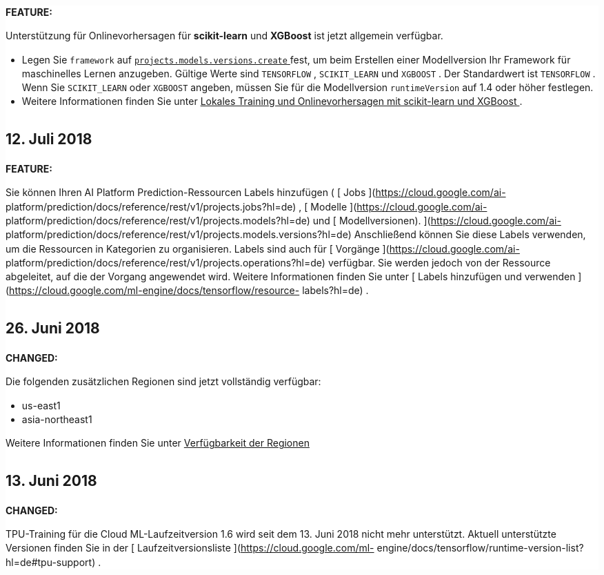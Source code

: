 **FEATURE:**

Unterstützung für Onlinevorhersagen für **scikit-learn** und **XGBoost** ist
jetzt allgemein verfügbar.

  * Legen Sie ` framework ` auf [ ` projects.models.versions.create ` ](https://cloud.google.com/ai-platform/prediction/docs/reference/rest/v1/projects.models.versions?hl=de) fest, um beim Erstellen einer Modellversion Ihr Framework für maschinelles Lernen anzugeben. Gültige Werte sind ` TENSORFLOW ` , ` SCIKIT_LEARN ` und ` XGBOOST ` . Der Standardwert ist ` TENSORFLOW ` . Wenn Sie ` SCIKIT_LEARN ` oder ` XGBOOST ` angeben, müssen Sie für die Modellversion ` runtimeVersion ` auf 1.4 oder höher festlegen. 
  * Weitere Informationen finden Sie unter [ Lokales Training und Onlinevorhersagen mit scikit-learn und XGBoost ](https://cloud.google.com/ml-engine/docs/scikit/quickstart?hl=de) . 

##  12\. Juli 2018

**FEATURE:**

Sie können Ihren AI Platform Prediction-Ressourcen Labels hinzufügen ( [ Jobs
](https://cloud.google.com/ai-
platform/prediction/docs/reference/rest/v1/projects.jobs?hl=de) , [ Modelle
](https://cloud.google.com/ai-
platform/prediction/docs/reference/rest/v1/projects.models?hl=de) und [
Modellversionen). ](https://cloud.google.com/ai-
platform/prediction/docs/reference/rest/v1/projects.models.versions?hl=de)
Anschließend können Sie diese Labels verwenden, um die Ressourcen in
Kategorien zu organisieren. Labels sind auch für [ Vorgänge
](https://cloud.google.com/ai-
platform/prediction/docs/reference/rest/v1/projects.operations?hl=de)
verfügbar. Sie werden jedoch von der Ressource abgeleitet, auf die der Vorgang
angewendet wird. Weitere Informationen finden Sie unter [ Labels hinzufügen
und verwenden ](https://cloud.google.com/ml-engine/docs/tensorflow/resource-
labels?hl=de) .

##  26\. Juni 2018

**CHANGED:**

Die folgenden zusätzlichen Regionen sind jetzt vollständig verfügbar:

  * us-east1 
  * asia-northeast1 

Weitere Informationen finden Sie unter [ Verfügbarkeit der Regionen
](https://cloud.google.com/ai-platform/prediction/docs/regions?hl=de)

##  13\. Juni 2018

**CHANGED:**

TPU-Training für die Cloud ML-Laufzeitversion 1.6 wird seit dem 13. Juni 2018
nicht mehr unterstützt. Aktuell unterstützte Versionen finden Sie in der [
Laufzeitversionsliste ](https://cloud.google.com/ml-
engine/docs/tensorflow/runtime-version-list?hl=de#tpu-support) .
